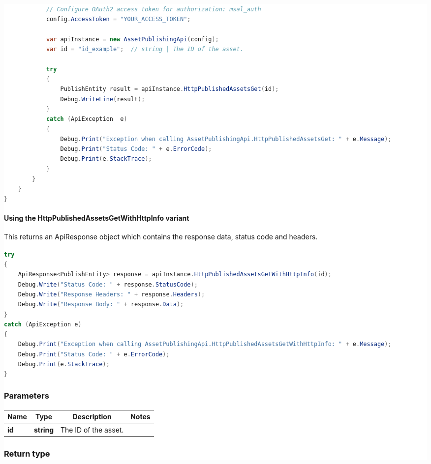 ```csharp
            // Configure OAuth2 access token for authorization: msal_auth
            config.AccessToken = "YOUR_ACCESS_TOKEN";

            var apiInstance = new AssetPublishingApi(config);
            var id = "id_example";  // string | The ID of the asset.

            try
            {
                PublishEntity result = apiInstance.HttpPublishedAssetsGet(id);
                Debug.WriteLine(result);
            }
            catch (ApiException  e)
            {
                Debug.Print("Exception when calling AssetPublishingApi.HttpPublishedAssetsGet: " + e.Message);
                Debug.Print("Status Code: " + e.ErrorCode);
                Debug.Print(e.StackTrace);
            }
        }
    }
}
```

#### Using the HttpPublishedAssetsGetWithHttpInfo variant
This returns an ApiResponse object which contains the response data, status code and headers.

```csharp
try
{
    ApiResponse<PublishEntity> response = apiInstance.HttpPublishedAssetsGetWithHttpInfo(id);
    Debug.Write("Status Code: " + response.StatusCode);
    Debug.Write("Response Headers: " + response.Headers);
    Debug.Write("Response Body: " + response.Data);
}
catch (ApiException e)
{
    Debug.Print("Exception when calling AssetPublishingApi.HttpPublishedAssetsGetWithHttpInfo: " + e.Message);
    Debug.Print("Status Code: " + e.ErrorCode);
    Debug.Print(e.StackTrace);
}
```

### Parameters

| Name | Type | Description | Notes |
|------|------|-------------|-------|
| **id** | **string** | The ID of the asset. |  |

### Return type
